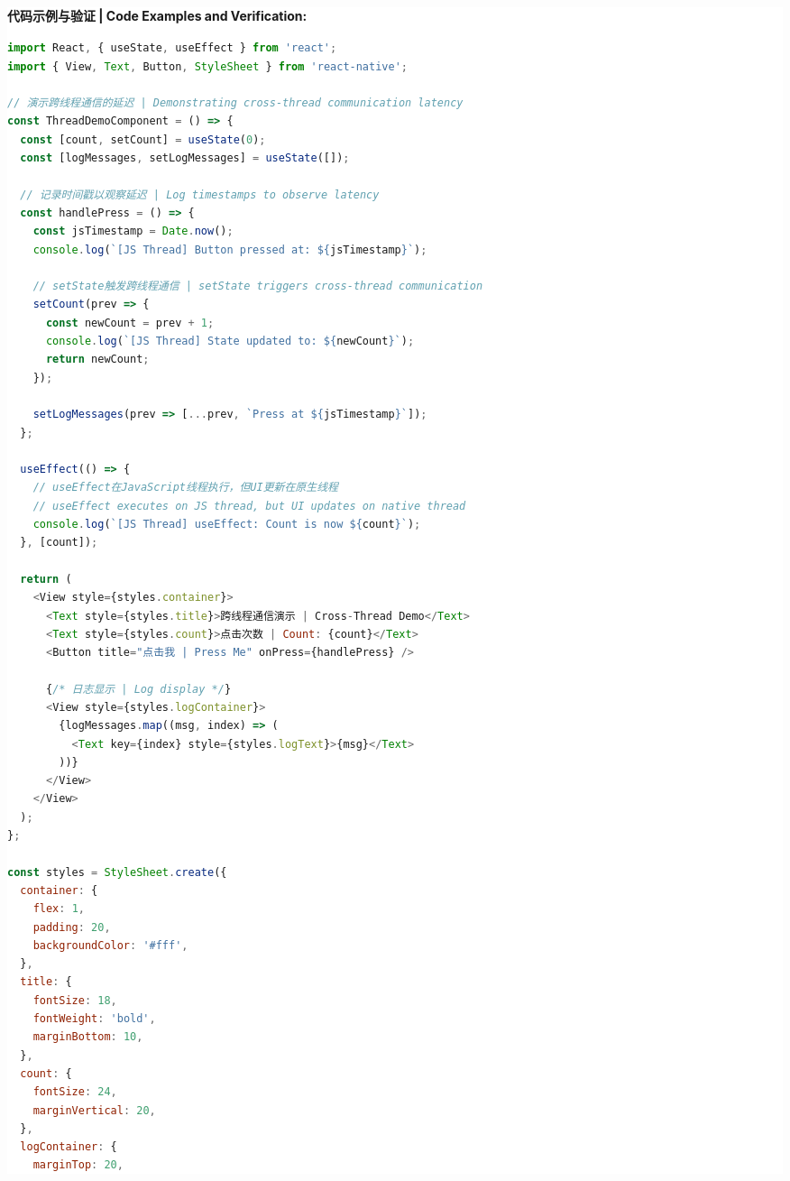   **代码示例与验证 | Code Examples and Verification:**
  ```javascript
  import React, { useState, useEffect } from 'react';
  import { View, Text, Button, StyleSheet } from 'react-native';

  // 演示跨线程通信的延迟 | Demonstrating cross-thread communication latency
  const ThreadDemoComponent = () => {
    const [count, setCount] = useState(0);
    const [logMessages, setLogMessages] = useState([]);

    // 记录时间戳以观察延迟 | Log timestamps to observe latency
    const handlePress = () => {
      const jsTimestamp = Date.now();
      console.log(`[JS Thread] Button pressed at: ${jsTimestamp}`);

      // setState触发跨线程通信 | setState triggers cross-thread communication
      setCount(prev => {
        const newCount = prev + 1;
        console.log(`[JS Thread] State updated to: ${newCount}`);
        return newCount;
      });

      setLogMessages(prev => [...prev, `Press at ${jsTimestamp}`]);
    };

    useEffect(() => {
      // useEffect在JavaScript线程执行，但UI更新在原生线程
      // useEffect executes on JS thread, but UI updates on native thread
      console.log(`[JS Thread] useEffect: Count is now ${count}`);
    }, [count]);

    return (
      <View style={styles.container}>
        <Text style={styles.title}>跨线程通信演示 | Cross-Thread Demo</Text>
        <Text style={styles.count}>点击次数 | Count: {count}</Text>
        <Button title="点击我 | Press Me" onPress={handlePress} />

        {/* 日志显示 | Log display */}
        <View style={styles.logContainer}>
          {logMessages.map((msg, index) => (
            <Text key={index} style={styles.logText}>{msg}</Text>
          ))}
        </View>
      </View>
    );
  };

  const styles = StyleSheet.create({
    container: {
      flex: 1,
      padding: 20,
      backgroundColor: '#fff',
    },
    title: {
      fontSize: 18,
      fontWeight: 'bold',
      marginBottom: 10,
    },
    count: {
      fontSize: 24,
      marginVertical: 20,
    },
    logContainer: {
      marginTop: 20,
  ```